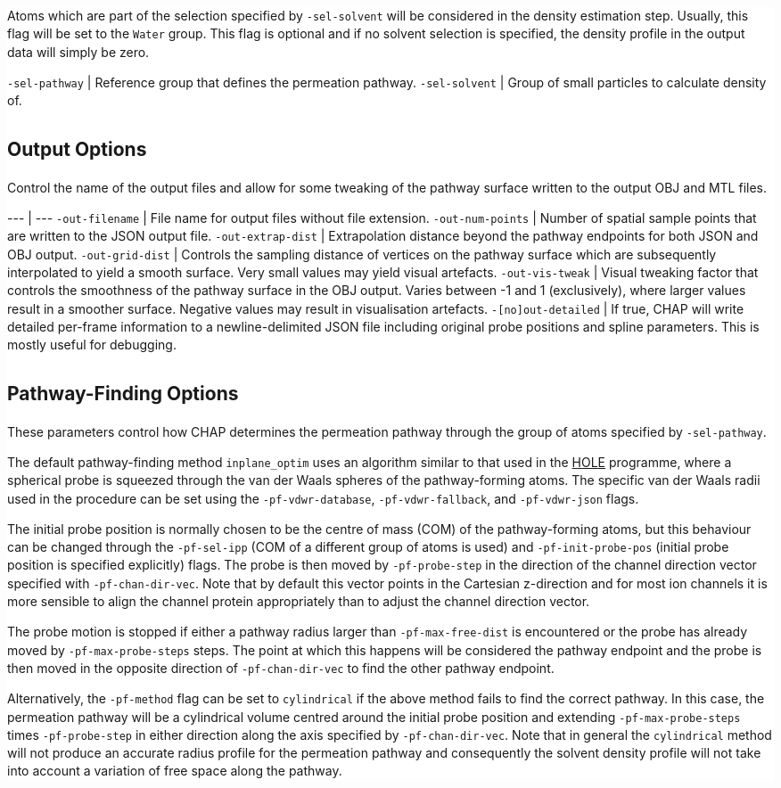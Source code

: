 Atoms which are part of the selection specified by `-sel-solvent` will be considered in the density estimation step. Usually, this flag will be set to the `Water` group. This flag is optional and if no solvent selection is specified, the density profile in the output data will simply be zero. 

`-sel-pathway`  | Reference group that defines the permeation pathway.
`-sel-solvent`  | Group of small particles to calculate density of.


## Output Options

Control the name of the output files and allow for some tweaking of the pathway surface written to the output OBJ and MTL files.

---                 | ---
`-out-filename`     |   File name for output files without file extension. 
`-out-num-points`   |   Number of spatial sample points that are written to the JSON output file.
`-out-extrap-dist`  |   Extrapolation distance beyond the pathway endpoints for both JSON and OBJ output.
`-out-grid-dist`    |   Controls the sampling distance of vertices on the pathway surface which are subsequently interpolated to yield a smooth surface. Very small values may yield visual artefacts.
`-out-vis-tweak`    |    Visual tweaking factor that controls the smoothness of the pathway surface in the OBJ output. Varies between -1 and 1 (exclusively), where larger values result in a smoother surface. Negative values may result in visualisation artefacts.
`-[no]out-detailed` |   If true, CHAP will write detailed per-frame information to a newline-delimited JSON file including original probe positions and spline parameters. This is mostly useful for debugging.


## Pathway-Finding Options

These parameters control how CHAP determines the permeation pathway through the group of atoms specified by `-sel-pathway`.

The default pathway-finding method `inplane_optim` uses an algorithm similar to that used in the [HOLE][HOLE] programme, where a spherical probe is squeezed through the van der Waals spheres of the pathway-forming atoms. The specific van der Waals radii used in the procedure can be set using the `-pf-vdwr-database`, `-pf-vdwr-fallback`, and `-pf-vdwr-json` flags.

The initial probe position is normally chosen to be the centre of mass (COM) of the pathway-forming atoms, but this behaviour can be changed through the `-pf-sel-ipp` (COM of a different group of atoms is used) and `-pf-init-probe-pos` (initial probe position is specified explicitly) flags. The probe is then moved by `-pf-probe-step` in the direction of the channel direction vector specified with `-pf-chan-dir-vec`. Note that by default this vector points in the Cartesian z-direction and for most ion channels it is more sensible to align the channel protein appropriately than to adjust the channel direction vector.

The probe motion is stopped if either a pathway radius larger than `-pf-max-free-dist` is encountered or the probe has already moved by `-pf-max-probe-steps` steps. The point at which this happens will be considered the pathway endpoint and the probe is then moved in the opposite direction of `-pf-chan-dir-vec` to find the other pathway endpoint.

Alternatively, the `-pf-method` flag can be set to `cylindrical` if the above method fails to find the correct pathway. In this case, the permeation pathway will be a cylindrical volume centred around the initial probe position and extending `-pf-max-probe-steps` times `-pf-probe-step` in either direction along the axis specified by `-pf-chan-dir-vec`. Note that in general the `cylindrical` method will not produce an accurate radius profile for the permeation pathway and consequently the solvent density profile will not take into account a variation of free space along the pathway.


[HOLE]: http://www.holeprogram.org/